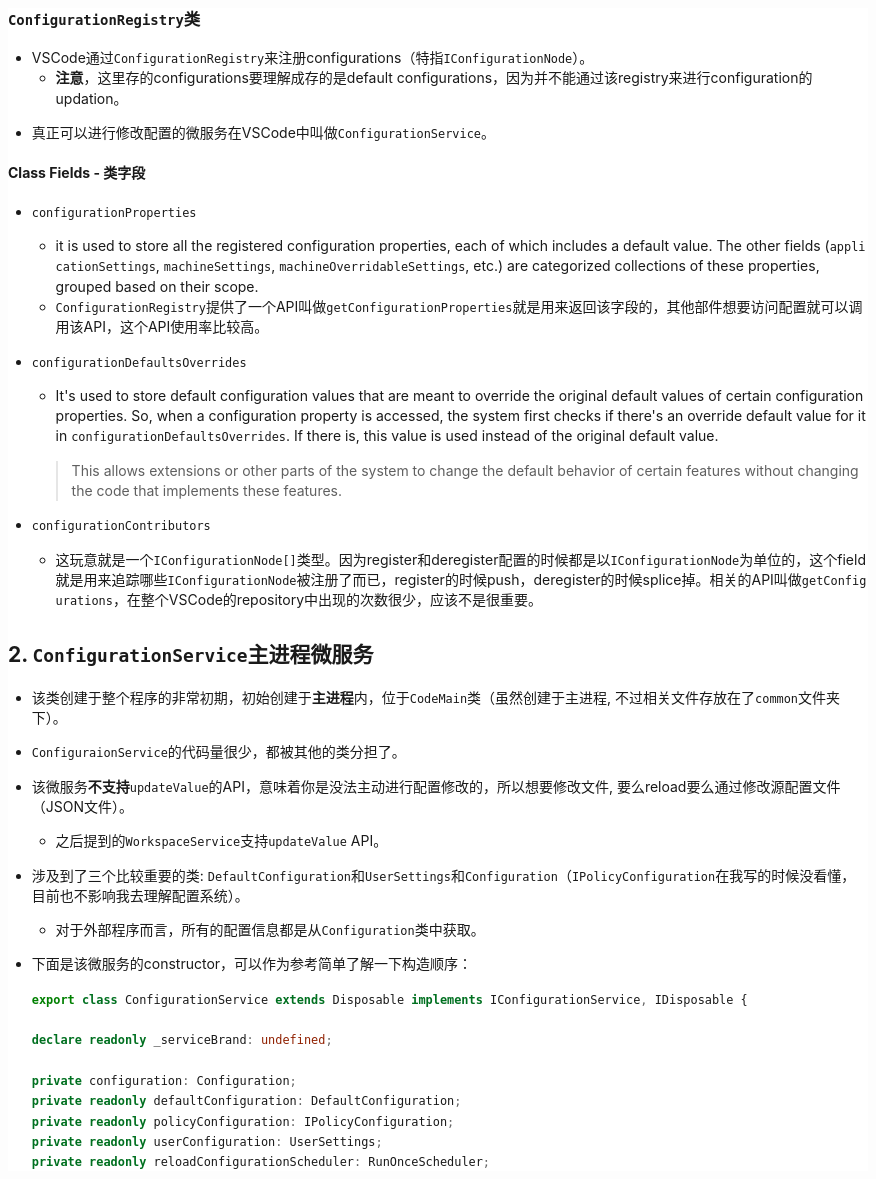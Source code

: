 ### `ConfigurationRegistry`类

* VSCode通过`ConfigurationRegistry`来注册configurations（特指`IConfigurationNode`）。
    * **注意**，这里存的configurations要理解成存的是default configurations，因为并不能通过该registry来进行configuration的updation。

- 真正可以进行修改配置的微服务在VSCode中叫做`ConfigurationService`。

#### Class Fields - 类字段

- `configurationProperties`

    - it is used to store all the registered configuration properties, each of which includes a default value. The other fields (`applicationSettings`, `machineSettings`, `machineOverridableSettings`, etc.) are categorized collections of these properties, grouped based on their scope.
    - `ConfigurationRegistry`提供了一个API叫做`getConfigurationProperties`就是用来返回该字段的，其他部件想要访问配置就可以调用该API，这个API使用率比较高。

- `configurationDefaultsOverrides`

    - It's used to store default configuration values that are meant to override the original default values of certain configuration properties. So, when a configuration property is accessed, the system first checks if there's an override default value for it in `configurationDefaultsOverrides`. If there is, this value is used instead of the original default value.

    > This allows extensions or other parts of the system to change the default behavior of certain features without changing the code that implements these features.

- `configurationContributors`

    - 这玩意就是一个`IConfigurationNode[]`类型。因为register和deregister配置的时候都是以`IConfigurationNode`为单位的，这个field就是用来追踪哪些`IConfigurationNode`被注册了而已，register的时候push，deregister的时候splice掉。相关的API叫做`getConfigurations`，在整个VSCode的repository中出现的次数很少，应该不是很重要。

## 2. `ConfigurationService`主进程微服务

- 该类创建于整个程序的非常初期，初始创建于**主进程**内，位于`CodeMain`类（虽然创建于主进程, 不过相关文件存放在了`common`文件夹下）。

- `ConfiguraionService`的代码量很少，都被其他的类分担了。

- 该微服务**不支持**`updateValue`的API，意味着你是没法主动进行配置修改的，所以想要修改文件, 要么reload要么通过修改源配置文件（JSON文件）。

    - 之后提到的`WorkspaceService`支持`updateValue` API。

- 涉及到了三个比较重要的类: `DefaultConfiguration`和`UserSettings`和`Configuration`（`IPolicyConfiguration`在我写的时候没看懂，目前也不影响我去理解配置系统）。

    - 对于外部程序而言，所有的配置信息都是从`Configuration`类中获取。

- 下面是该微服务的constructor，可以作为参考简单了解一下构造顺序：

    ```ts
    export class ConfigurationService extends Disposable implements IConfigurationService, IDisposable {
    
    declare readonly _serviceBrand: undefined;
    
    private configuration: Configuration;
    private readonly defaultConfiguration: DefaultConfiguration;
    private readonly policyConfiguration: IPolicyConfiguration;
    private readonly userConfiguration: UserSettings;
    private readonly reloadConfigurationScheduler: RunOnceScheduler;
    